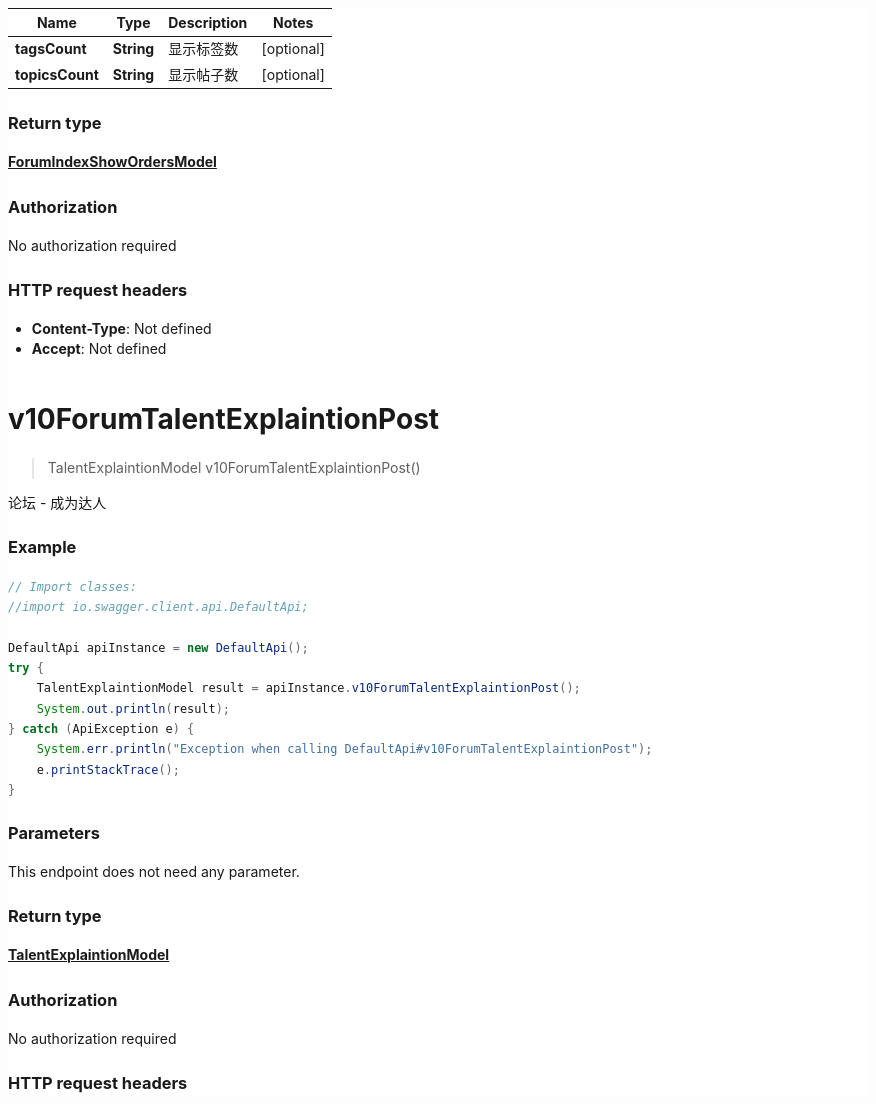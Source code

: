 Name | Type | Description  | Notes
------------- | ------------- | ------------- | -------------
 **tagsCount** | **String**| 显示标签数 | [optional]
 **topicsCount** | **String**| 显示帖子数 | [optional]

### Return type

[**ForumIndexShowOrdersModel**](ForumIndexShowOrdersModel.md)

### Authorization

No authorization required

### HTTP request headers

 - **Content-Type**: Not defined
 - **Accept**: Not defined

<a name="v10ForumTalentExplaintionPost"></a>
# **v10ForumTalentExplaintionPost**
> TalentExplaintionModel v10ForumTalentExplaintionPost()



论坛 - 成为达人 

### Example
```java
// Import classes:
//import io.swagger.client.api.DefaultApi;

DefaultApi apiInstance = new DefaultApi();
try {
    TalentExplaintionModel result = apiInstance.v10ForumTalentExplaintionPost();
    System.out.println(result);
} catch (ApiException e) {
    System.err.println("Exception when calling DefaultApi#v10ForumTalentExplaintionPost");
    e.printStackTrace();
}
```

### Parameters
This endpoint does not need any parameter.

### Return type

[**TalentExplaintionModel**](TalentExplaintionModel.md)

### Authorization

No authorization required

### HTTP request headers
